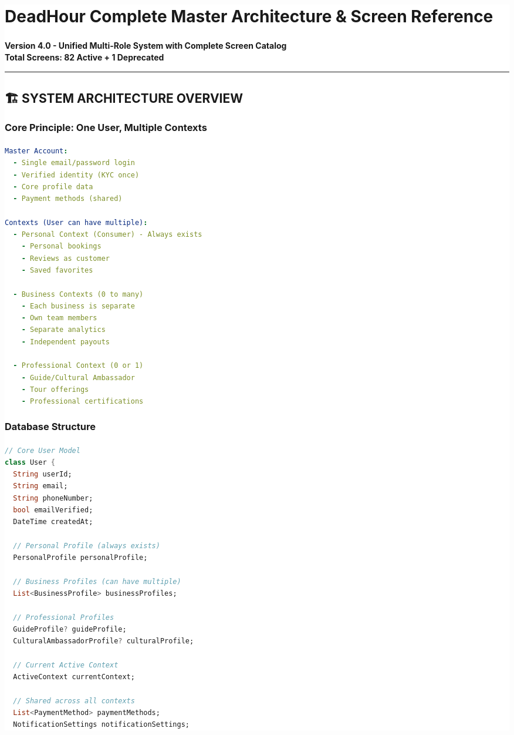 # DeadHour Complete Master Architecture & Screen Reference

**Version 4.0 - Unified Multi-Role System with Complete Screen Catalog**  
**Total Screens: 82 Active + 1 Deprecated**

---

## 🏗️ SYSTEM ARCHITECTURE OVERVIEW

### Core Principle: One User, Multiple Contexts

```yaml
Master Account:
  - Single email/password login
  - Verified identity (KYC once)
  - Core profile data
  - Payment methods (shared)
  
Contexts (User can have multiple):
  - Personal Context (Consumer) - Always exists
    - Personal bookings
    - Reviews as customer
    - Saved favorites
    
  - Business Contexts (0 to many)
    - Each business is separate
    - Own team members
    - Separate analytics
    - Independent payouts
    
  - Professional Context (0 or 1)
    - Guide/Cultural Ambassador
    - Tour offerings
    - Professional certifications
```

### Database Structure

```dart
// Core User Model
class User {
  String userId;
  String email;
  String phoneNumber;
  bool emailVerified;
  DateTime createdAt;
  
  // Personal Profile (always exists)
  PersonalProfile personalProfile;
  
  // Business Profiles (can have multiple)
  List<BusinessProfile> businessProfiles;
  
  // Professional Profiles
  GuideProfile? guideProfile;
  CulturalAmbassadorProfile? culturalProfile;
  
  // Current Active Context
  ActiveContext currentContext;
  
  // Shared across all contexts
  List<PaymentMethod> paymentMethods;
  NotificationSettings notificationSettings;
```